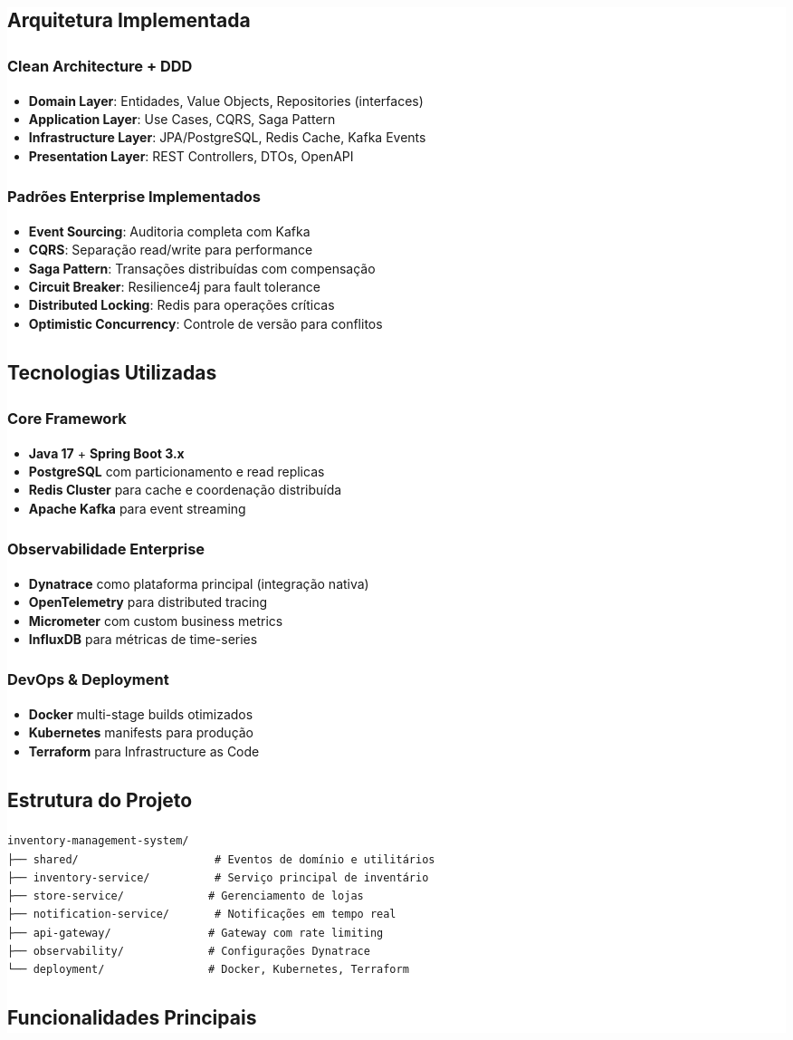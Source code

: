 ## Arquitetura Implementada

### Clean Architecture + DDD
- **Domain Layer**: Entidades, Value Objects, Repositories (interfaces)
- **Application Layer**: Use Cases, CQRS, Saga Pattern
- **Infrastructure Layer**: JPA/PostgreSQL, Redis Cache, Kafka Events
- **Presentation Layer**: REST Controllers, DTOs, OpenAPI

### Padrões Enterprise Implementados
- **Event Sourcing**: Auditoria completa com Kafka
- **CQRS**: Separação read/write para performance
- **Saga Pattern**: Transações distribuídas com compensação
- **Circuit Breaker**: Resilience4j para fault tolerance
- **Distributed Locking**: Redis para operações críticas
- **Optimistic Concurrency**: Controle de versão para conflitos

## Tecnologias Utilizadas

### Core Framework
- **Java 17** + **Spring Boot 3.x**
- **PostgreSQL** com particionamento e read replicas
- **Redis Cluster** para cache e coordenação distribuída
- **Apache Kafka** para event streaming

### Observabilidade Enterprise
- **Dynatrace** como plataforma principal (integração nativa)
- **OpenTelemetry** para distributed tracing
- **Micrometer** com custom business metrics
- **InfluxDB** para métricas de time-series

### DevOps & Deployment
- **Docker** multi-stage builds otimizados
- **Kubernetes** manifests para produção
- **Terraform** para Infrastructure as Code

## Estrutura do Projeto

```
inventory-management-system/
├── shared/                     # Eventos de domínio e utilitários
├── inventory-service/          # Serviço principal de inventário
├── store-service/             # Gerenciamento de lojas
├── notification-service/       # Notificações em tempo real
├── api-gateway/               # Gateway com rate limiting
├── observability/             # Configurações Dynatrace
└── deployment/                # Docker, Kubernetes, Terraform
```

## Funcionalidades Principais
